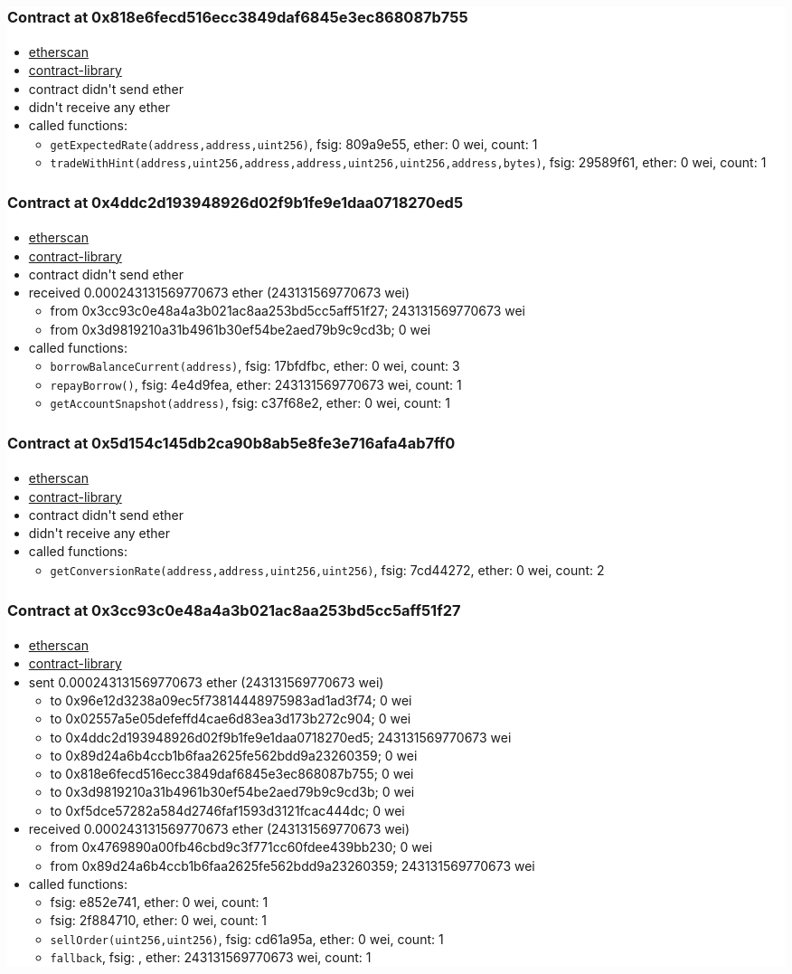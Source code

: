 
### Contract at 0x818e6fecd516ecc3849daf6845e3ec868087b755

* [etherscan](https://etherscan.io/address/0x818e6fecd516ecc3849daf6845e3ec868087b755)
* [contract-library](https://contract-library.com/contracts/Ethereum/818e6fecd516ecc3849daf6845e3ec868087b755)
* contract didn't send ether
* didn't receive any ether
* called functions:
    * `getExpectedRate(address,address,uint256)`, fsig: 809a9e55, ether: 0 wei, count: 1
    * `tradeWithHint(address,uint256,address,address,uint256,uint256,address,bytes)`, fsig: 29589f61, ether: 0 wei, count: 1


### Contract at 0x4ddc2d193948926d02f9b1fe9e1daa0718270ed5

* [etherscan](https://etherscan.io/address/0x4ddc2d193948926d02f9b1fe9e1daa0718270ed5)
* [contract-library](https://contract-library.com/contracts/Ethereum/4ddc2d193948926d02f9b1fe9e1daa0718270ed5)
* contract didn't send ether
* received 0.000243131569770673 ether (243131569770673 wei)
    * from 0x3cc93c0e48a4a3b021ac8aa253bd5cc5aff51f27; 243131569770673 wei
    * from 0x3d9819210a31b4961b30ef54be2aed79b9c9cd3b; 0 wei
* called functions:
    * `borrowBalanceCurrent(address)`, fsig: 17bfdfbc, ether: 0 wei, count: 3
    * `repayBorrow()`, fsig: 4e4d9fea, ether: 243131569770673 wei, count: 1
    * `getAccountSnapshot(address)`, fsig: c37f68e2, ether: 0 wei, count: 1


### Contract at 0x5d154c145db2ca90b8ab5e8fe3e716afa4ab7ff0

* [etherscan](https://etherscan.io/address/0x5d154c145db2ca90b8ab5e8fe3e716afa4ab7ff0)
* [contract-library](https://contract-library.com/contracts/Ethereum/5d154c145db2ca90b8ab5e8fe3e716afa4ab7ff0)
* contract didn't send ether
* didn't receive any ether
* called functions:
    * `getConversionRate(address,address,uint256,uint256)`, fsig: 7cd44272, ether: 0 wei, count: 2


### Contract at 0x3cc93c0e48a4a3b021ac8aa253bd5cc5aff51f27

* [etherscan](https://etherscan.io/address/0x3cc93c0e48a4a3b021ac8aa253bd5cc5aff51f27)
* [contract-library](https://contract-library.com/contracts/Ethereum/3cc93c0e48a4a3b021ac8aa253bd5cc5aff51f27)
* sent 0.000243131569770673 ether (243131569770673 wei)
    * to 0x96e12d3238a09ec5f73814448975983ad1ad3f74; 0 wei
    * to 0x02557a5e05defeffd4cae6d83ea3d173b272c904; 0 wei
    * to 0x4ddc2d193948926d02f9b1fe9e1daa0718270ed5; 243131569770673 wei
    * to 0x89d24a6b4ccb1b6faa2625fe562bdd9a23260359; 0 wei
    * to 0x818e6fecd516ecc3849daf6845e3ec868087b755; 0 wei
    * to 0x3d9819210a31b4961b30ef54be2aed79b9c9cd3b; 0 wei
    * to 0xf5dce57282a584d2746faf1593d3121fcac444dc; 0 wei
* received 0.000243131569770673 ether (243131569770673 wei)
    * from 0x4769890a00fb46cbd9c3f771cc60fdee439bb230; 0 wei
    * from 0x89d24a6b4ccb1b6faa2625fe562bdd9a23260359; 243131569770673 wei
* called functions:
    * fsig: e852e741, ether: 0 wei, count: 1
    * fsig: 2f884710, ether: 0 wei, count: 1
    * `sellOrder(uint256,uint256)`, fsig: cd61a95a, ether: 0 wei, count: 1
    * `fallback`, fsig: , ether: 243131569770673 wei, count: 1
